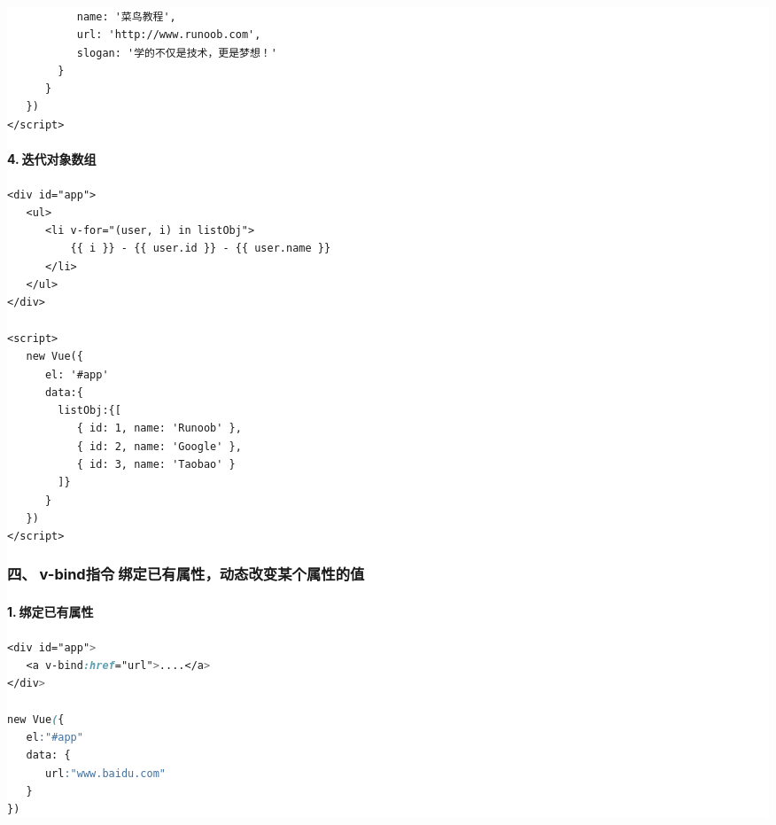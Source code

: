 ```vue
           name: '菜鸟教程',
           url: 'http://www.runoob.com',
           slogan: '学的不仅是技术，更是梦想！'
        }
      }
   })
</script>
```

#### 4. 迭代对象数组

```vue
<div id="app">
   <ul>
      <li v-for="(user, i) in listObj">
          {{ i }} - {{ user.id }} - {{ user.name }}
      </li>
   </ul>
</div>

<script>
   new Vue({
      el: '#app'
      data:{
        listObj:{[
           { id: 1, name: 'Runoob' },
           { id: 2, name: 'Google' },
           { id: 3, name: 'Taobao' }
        ]}
      }
   })
</script>
```



### 四、 v-bind指令 绑定已有属性，动态改变某个属性的值

#### 1. 绑定已有属性

```scss
<div id="app">
   <a v-bind:href="url">....</a>
</div>

new Vue({
   el:"#app"
   data: {
      url:"www.baidu.com"
   }
})
```
